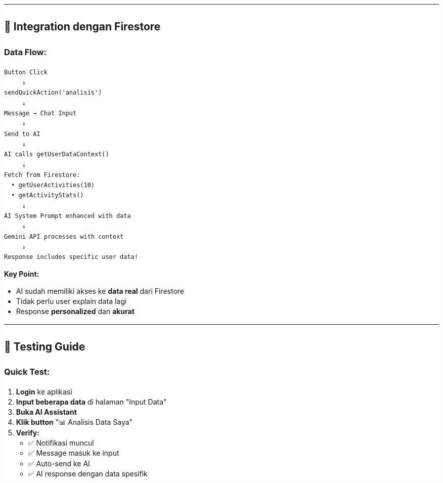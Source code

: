 ```css
```

---

## 🔄 Integration dengan Firestore

### **Data Flow:**

```
Button Click
     ↓
sendQuickAction('analisis')
     ↓
Message → Chat Input
     ↓
Send to AI
     ↓
AI calls getUserDataContext()
     ↓
Fetch from Firestore:
  • getUserActivities(10)
  • getActivityStats()
     ↓
AI System Prompt enhanced with data
     ↓
Gemini API processes with context
     ↓
Response includes specific user data!
```

**Key Point:**
- AI sudah memiliki akses ke **data real** dari Firestore
- Tidak perlu user explain data lagi
- Response **personalized** dan **akurat**

---

## 🧪 Testing Guide

### **Quick Test:**

1. **Login** ke aplikasi
2. **Input beberapa data** di halaman "Input Data"
3. **Buka AI Assistant**
4. **Klik button** "📊 Analisis Data Saya"
5. **Verify:**
   - ✅ Notifikasi muncul
   - ✅ Message masuk ke input
   - ✅ Auto-send ke AI
   - ✅ AI response dengan data spesifik
